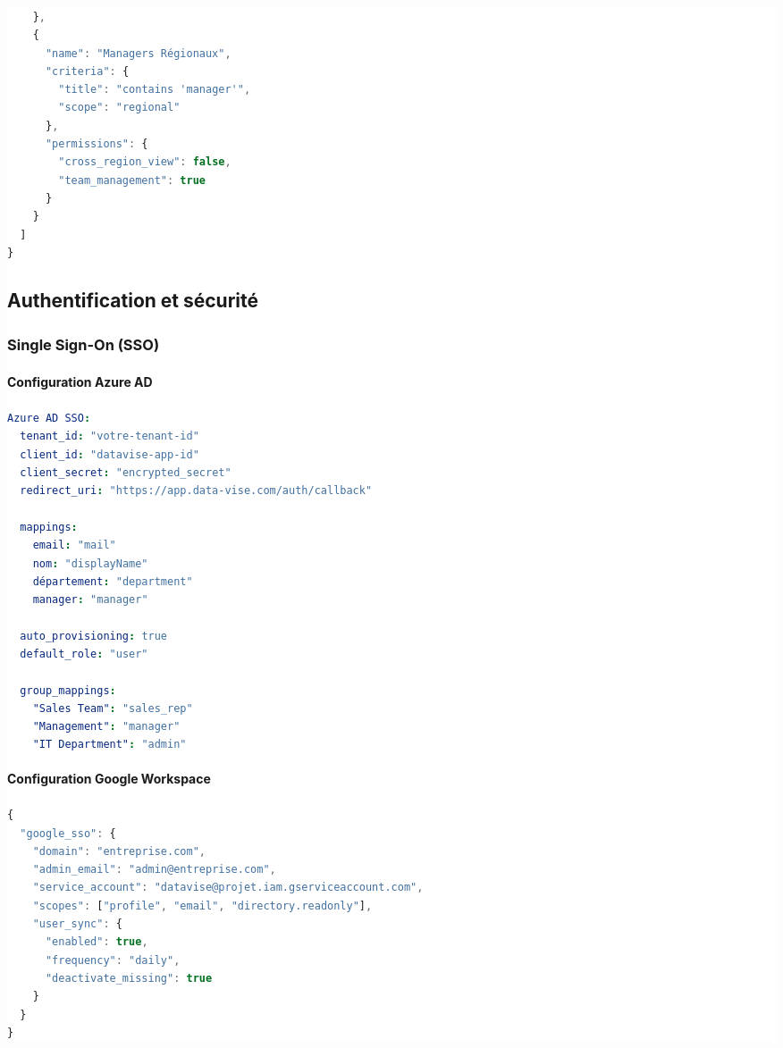 ```javascript
    },
    {
      "name": "Managers Régionaux",
      "criteria": {
        "title": "contains 'manager'",
        "scope": "regional"
      },
      "permissions": {
        "cross_region_view": false,
        "team_management": true
      }
    }
  ]
}
```

## Authentification et sécurité

### Single Sign-On (SSO)

#### Configuration Azure AD
```yaml
Azure AD SSO:
  tenant_id: "votre-tenant-id"
  client_id: "datavise-app-id"
  client_secret: "encrypted_secret"
  redirect_uri: "https://app.data-vise.com/auth/callback"
  
  mappings:
    email: "mail"
    nom: "displayName"
    département: "department"
    manager: "manager"
    
  auto_provisioning: true
  default_role: "user"
  
  group_mappings:
    "Sales Team": "sales_rep"
    "Management": "manager"
    "IT Department": "admin"
```

#### Configuration Google Workspace
```javascript
{
  "google_sso": {
    "domain": "entreprise.com",
    "admin_email": "admin@entreprise.com",
    "service_account": "datavise@projet.iam.gserviceaccount.com",
    "scopes": ["profile", "email", "directory.readonly"],
    "user_sync": {
      "enabled": true,
      "frequency": "daily",
      "deactivate_missing": true
    }
  }
}
```
